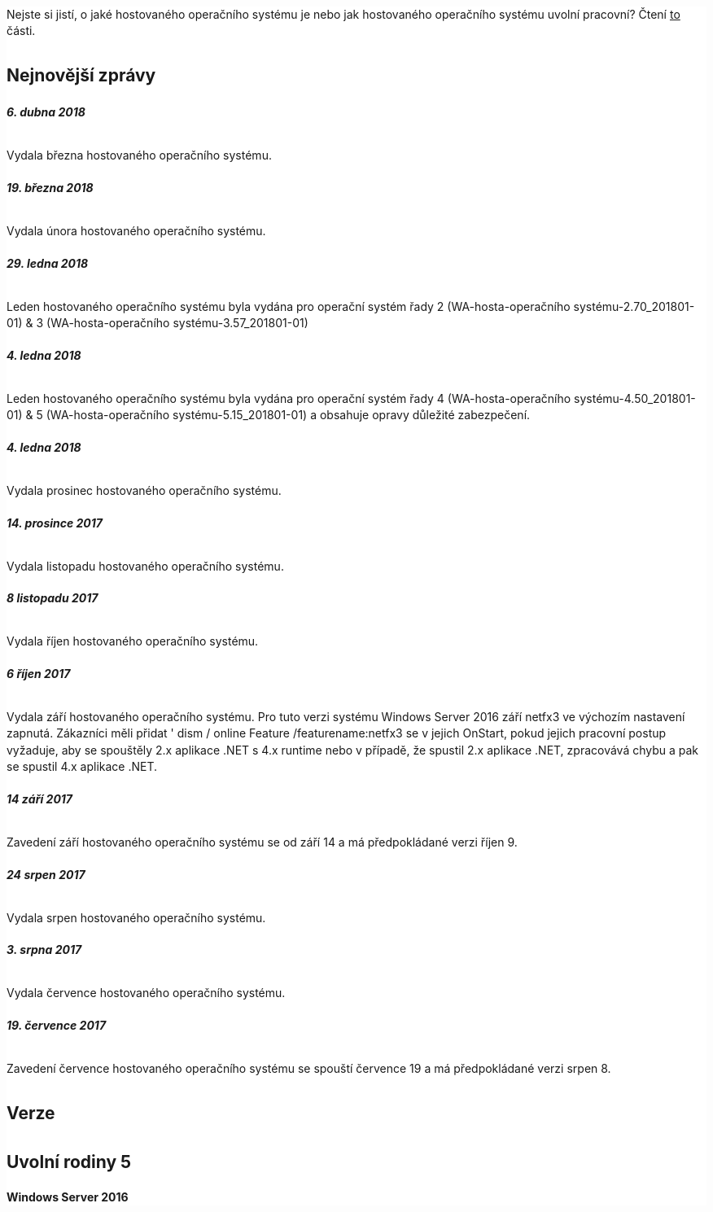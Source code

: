 Nejste si jistí, o jaké hostovaného operačního systému je nebo jak hostovaného operačního systému uvolní pracovní? Čtení [to](#how-it-works) části.

## <a name="news-updates"></a>Nejnovější zprávy
###### <a name="april-6-2018"></a>**6. dubna 2018**
Vydala března hostovaného operačního systému.

###### <a name="march-19-2018"></a>**19. března 2018**
Vydala února hostovaného operačního systému.

###### <a name="january-29-2018"></a>**29. ledna 2018**
Leden hostovaného operačního systému byla vydána pro operační systém řady 2 (WA-hosta-operačního systému-2.70_201801-01) & 3 (WA-hosta-operačního systému-3.57_201801-01)

###### <a name="january-4-2018"></a>**4. ledna 2018**
Leden hostovaného operačního systému byla vydána pro operační systém řady 4 (WA-hosta-operačního systému-4.50_201801-01) & 5 (WA-hosta-operačního systému-5.15_201801-01) a obsahuje opravy důležité zabezpečení.  

###### <a name="january-4-2018"></a>**4. ledna 2018**
Vydala prosinec hostovaného operačního systému.

###### <a name="december-14-2017"></a>**14. prosince 2017**
Vydala listopadu hostovaného operačního systému.

###### <a name="november-8-2017"></a>**8 listopadu 2017**
Vydala říjen hostovaného operačního systému.

###### <a name="october-6-2017"></a>**6 říjen 2017**
Vydala září hostovaného operačního systému. Pro tuto verzi systému Windows Server 2016 září netfx3 ve výchozím nastavení zapnutá. Zákazníci měli přidat ' dism / online Feature /featurename:netfx3 se v jejich OnStart, pokud jejich pracovní postup vyžaduje, aby se spouštěly 2.x aplikace .NET s 4.x runtime nebo v případě, že spustil 2.x aplikace .NET, zpracovává chybu a pak se spustil 4.x aplikace .NET.

###### <a name="september-14-2017"></a>**14 září 2017**
Zavedení září hostovaného operačního systému se od září 14 a má předpokládané verzi říjen 9.

###### <a name="august-24-2017"></a>**24 srpen 2017**
Vydala srpen hostovaného operačního systému.

###### <a name="august-3-2017"></a>**3. srpna 2017**
Vydala července hostovaného operačního systému.

###### <a name="july-19-2017"></a>**19. července 2017**
Zavedení července hostovaného operačního systému se spouští července 19 a má předpokládané verzi srpen 8.


## <a name="releases"></a>Verze
## <a name="family-5-releases"></a>Uvolní rodiny 5
**Windows Server 2016**
